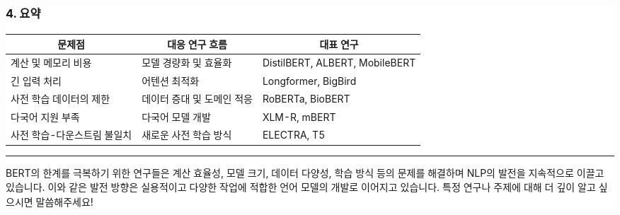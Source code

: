 
### **4. 요약**

| **문제점**                  | **대응 연구 흐름**         | **대표 연구**                  |
| --------------------------- | -------------------------- | ------------------------------ |
| 계산 및 메모리 비용         | 모델 경량화 및 효율화      | DistilBERT, ALBERT, MobileBERT |
| 긴 입력 처리                | 어텐션 최적화              | Longformer, BigBird            |
| 사전 학습 데이터의 제한     | 데이터 증대 및 도메인 적응 | RoBERTa, BioBERT               |
| 다국어 지원 부족            | 다국어 모델 개발           | XLM-R, mBERT                   |
| 사전 학습-다운스트림 불일치 | 새로운 사전 학습 방식      | ELECTRA, T5                    |

---

BERT의 한계를 극복하기 위한 연구들은 계산 효율성, 모델 크기, 데이터 다양성, 학습 방식 등의 문제를 해결하며 NLP의 발전을 지속적으로 이끌고 있습니다. 이와 같은 발전 방향은 실용적이고 다양한 작업에 적합한 언어 모델의 개발로 이어지고 있습니다. 특정 연구나 주제에 대해 더 깊이 알고 싶으시면 말씀해주세요!
